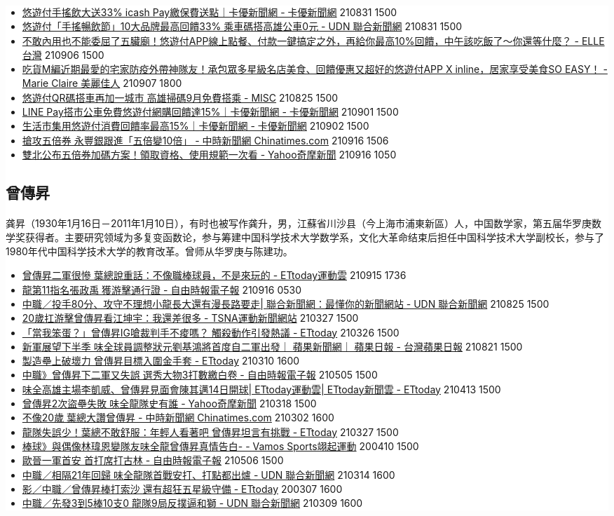 - [悠遊付手搖飲大送33% icash Pay繳保費送點｜卡優新聞網 - 卡優新聞網](https://www.cardu.com.tw/news/detail.php?44161 "悠遊付手搖飲大送33% icash Pay繳保費送點｜卡優新聞網 - 卡優新聞網") 210831 1500
- [悠遊付「手搖暢飲節」10大品牌最高回饋33% 乘車碼搭高雄公車0元 - UDN 聯合新聞網](https://udn.com/news/story/7266/5712384 "悠遊付「手搖暢飲節」10大品牌最高回饋33% 乘車碼搭高雄公車0元 - UDN 聯合新聞網") 210831 1500
- [不敢內用也不能委屈了五臟廟！悠遊付APP線上點餐、付款一鍵搞定之外，再給你最高10%回饋，中午該吃飯了～你還等什麼？ - ELLE 台灣](https://www.elle.com/tw/life/how-to/a37459702/easy-wallet-food/ "不敢內用也不能委屈了五臟廟！悠遊付APP線上點餐、付款一鍵搞定之外，再給你最高10%回饋，中午該吃飯了～你還等什麼？ - ELLE 台灣") 210906 1500
- [吃貨M編近期最愛的宅家防疫外帶神隊友！承包眾多星級名店美食、回饋優惠又超好的悠遊付APP X inline，居家享受美食SO EASY！ - Marie Claire 美麗佳人](https://www.marieclaire.com.tw/lifestyle/whats-hot/59965 "吃貨M編近期最愛的宅家防疫外帶神隊友！承包眾多星級名店美食、回饋優惠又超好的悠遊付APP X inline，居家享受美食SO EASY！ - Marie Claire 美麗佳人") 210907 1800
- [悠遊付QR碼搭車再加一城市 高雄掃碼9月免費搭乘 - MISC](https://udn.com/news/story/7266/5699571 "悠遊付QR碼搭車再加一城市 高雄掃碼9月免費搭乘 - MISC") 210825 1500
- [LINE Pay搭市公車免費悠遊付網購回饋達15%｜卡優新聞網 - 卡優新聞網](https://www.cardu.com.tw/news/detail.php?44175 "LINE Pay搭市公車免費悠遊付網購回饋達15%｜卡優新聞網 - 卡優新聞網") 210901 1500
- [生活市集用悠遊付消費回饋率最高15%｜卡優新聞網 - 卡優新聞網](https://www.cardu.com.tw/mpay/detail.php?37056 "生活市集用悠遊付消費回饋率最高15%｜卡優新聞網 - 卡優新聞網") 210902 1500
- [搶攻五倍券 永豐銀跟進「五倍變10倍」 - 中時新聞網 Chinatimes.com](https://www.chinatimes.com/realtimenews/20210916003662-260410 "搶攻五倍券 永豐銀跟進「五倍變10倍」 - 中時新聞網 Chinatimes.com") 210916 1506
- [雙北公布五倍券加碼方案！領取資格、使用規範一次看 - Yahoo奇摩新聞](https://tw.news.yahoo.com/%E9%9B%99%E5%8C%97%E5%85%AC%E5%B8%83%E4%BA%94%E5%80%8D%E5%88%B8%E5%8A%A0%E7%A2%BC%E6%96%B9%E6%A1%88-%E9%A0%98%E5%8F%96%E8%B3%87%E6%A0%BC-%E4%BD%BF%E7%94%A8%E8%A6%8F%E7%AF%84-%E6%AC%A1%E7%9C%8B-025000342.html "雙北公布五倍券加碼方案！領取資格、使用規範一次看 - Yahoo奇摩新聞") 210916 1050

## 曾傳昇

龚昇（1930年1月16日－2011年1月10日），有时也被写作龚升，男，江蘇省川沙县（今上海市浦東新區）人，中国数学家，第五届华罗庚数学奖获得者。主要研究领域为多复变函数论，参与筹建中国科学技术大学数学系，文化大革命结束后担任中国科学技术大学副校长，参与了1980年代中国科学技术大学的教育改革。曾师从华罗庚与陈建功。
- [曾傳昇二軍很慘 葉總說重話：不像職棒球員，不是來玩的 - ETtoday運動雲](https://sports.ettoday.net/news/2080375 "曾傳昇二軍很慘 葉總說重話：不像職棒球員，不是來玩的 - ETtoday運動雲") 210915 1736
- [龍第11指名張政禹 獲游擊通行證 - 自由時報電子報](https://sports.ltn.com.tw/news/paper/1472953 "龍第11指名張政禹 獲游擊通行證 - 自由時報電子報") 210916 0530
- [中職／投手80分、攻守不理想小龍長大還有漫長路要走| 聯合新聞網：最懂你的新聞網站 - UDN 聯合新聞網](https://udn.com/news/story/7001/5697024 "中職／投手80分、攻守不理想小龍長大還有漫長路要走| 聯合新聞網：最懂你的新聞網站 - UDN 聯合新聞網") 210825 1500
- [20歲扛游擊曾傳昇看江坤宇：我還差很多 - TSNA運動新聞網站](https://www.tsna.com.tw/tw/news/show.php?num=38317 "20歲扛游擊曾傳昇看江坤宇：我還差很多 - TSNA運動新聞網站") 210327 1500
- [「當我笨蛋？」曾傳昇IG嗆裁判手不痠嗎？ 觸殺動作引發熱議 - ETtoday](https://sports.ettoday.net/news/1947053 "「當我笨蛋？」曾傳昇IG嗆裁判手不痠嗎？ 觸殺動作引發熱議 - ETtoday") 210326 1500
- [新軍展望下半季 味全球員調整狀元劉基鴻將首度自二軍出發｜ 蘋果新聞網｜ 蘋果日報 - 台灣蘋果日報](https://tw.appledaily.com/sports/20210821/ZHARB6PJLREWFONUJZ2JMQED2E/ "新軍展望下半季 味全球員調整狀元劉基鴻將首度自二軍出發｜ 蘋果新聞網｜ 蘋果日報 - 台灣蘋果日報") 210821 1500
- [製造壘上破壞力 曾傳昇目標入圍金手套 - ETtoday](https://sports.ettoday.net/news/1935354 "製造壘上破壞力 曾傳昇目標入圍金手套 - ETtoday") 210310 1600
- [中職》曾傳昇下二軍又失誤 選秀大物3打數繳白卷 - 自由時報電子報](https://sports.ltn.com.tw/news/breakingnews/3522305 "中職》曾傳昇下二軍又失誤 選秀大物3打數繳白卷 - 自由時報電子報") 210505 1500
- [味全高雄主場李凱威、曾傳昇見面會陳其邁14日開球| ETtoday運動雲| ETtoday新聞雲 - ETtoday](https://sports.ettoday.net/news/1959562 "味全高雄主場李凱威、曾傳昇見面會陳其邁14日開球| ETtoday運動雲| ETtoday新聞雲 - ETtoday") 210413 1500
- [曾傳昇2次盜壘失敗 味全龍隊史有誰 - Yahoo奇摩新聞](https://tw.yahoo.com/movies/%E6%9B%BE%E5%82%B3%E6%98%872%E6%AC%A1%E7%9B%9C%E5%A3%98%E5%A4%B1%E6%95%97-%E5%91%B3%E5%85%A8%E9%BE%8D%E9%9A%8A%E5%8F%B2%E6%9C%89%E8%AA%B0-130043025.html "曾傳昇2次盜壘失敗 味全龍隊史有誰 - Yahoo奇摩新聞") 210318 1500
- [不像20歲 葉總大讚曾傳昇 - 中時新聞網 Chinatimes.com](https://www.chinatimes.com/newspapers/20210302000521-260111 "不像20歲 葉總大讚曾傳昇 - 中時新聞網 Chinatimes.com") 210302 1600
- [龍隊失誤少！葉總不敢舒服：年輕人看著吧 曾傳昇坦言有挑戰 - ETtoday](https://sports.ettoday.net/news/1947840 "龍隊失誤少！葉總不敢舒服：年輕人看著吧 曾傳昇坦言有挑戰 - ETtoday") 210327 1500
- [棒球》與偶像林瑋恩變隊友味全龍曾傳昇真情告白- - Vamos Sports翊起運動](http://vamossports.com.tw/?p=31270 "棒球》與偶像林瑋恩變隊友味全龍曾傳昇真情告白- - Vamos Sports翊起運動") 200410 1500
- [歐晉一軍首安 首打席打古林 - 自由時報電子報](https://sports.ltn.com.tw/news/paper/1447160 "歐晉一軍首安 首打席打古林 - 自由時報電子報") 210506 1500
- [中職／相隔21年回歸 味全龍隊首戰安打、打點都出爐 - UDN 聯合新聞網](https://udn.com/news/story/7001/5317501 "中職／相隔21年回歸 味全龍隊首戰安打、打點都出爐 - UDN 聯合新聞網") 210314 1600
- [影／中職／曾傳昇棒打索沙 還有超狂五星級守備 - ETtoday](https://sports.ettoday.net/news/1662238 "影／中職／曾傳昇棒打索沙 還有超狂五星級守備 - ETtoday") 200307 1600
- [中職／先發3到5棒10支0 龍隊9局反撲逼和獅 - UDN 聯合新聞網](https://udn.com/news/story/7001/5306479 "中職／先發3到5棒10支0 龍隊9局反撲逼和獅 - UDN 聯合新聞網") 210309 1600